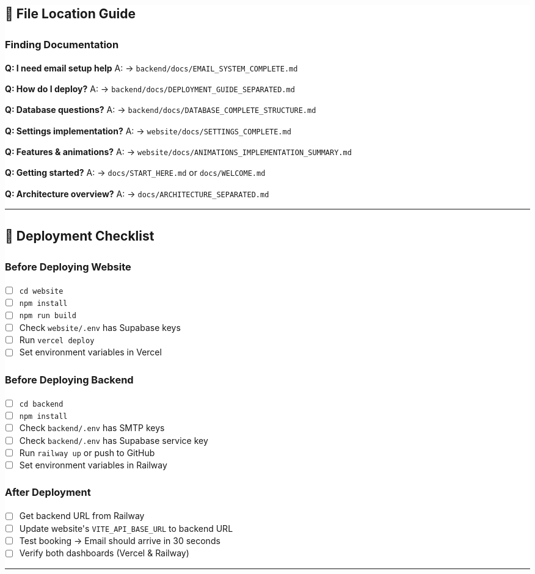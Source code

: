 
## 🎯 File Location Guide

### Finding Documentation

**Q: I need email setup help**
A: → `backend/docs/EMAIL_SYSTEM_COMPLETE.md`

**Q: How do I deploy?**
A: → `backend/docs/DEPLOYMENT_GUIDE_SEPARATED.md`

**Q: Database questions?**
A: → `backend/docs/DATABASE_COMPLETE_STRUCTURE.md`

**Q: Settings implementation?**
A: → `website/docs/SETTINGS_COMPLETE.md`

**Q: Features & animations?**
A: → `website/docs/ANIMATIONS_IMPLEMENTATION_SUMMARY.md`

**Q: Getting started?**
A: → `docs/START_HERE.md` or `docs/WELCOME.md`

**Q: Architecture overview?**
A: → `docs/ARCHITECTURE_SEPARATED.md`

---

## 🚀 Deployment Checklist

### Before Deploying Website

- [ ] `cd website`
- [ ] `npm install`
- [ ] `npm run build`
- [ ] Check `website/.env` has Supabase keys
- [ ] Run `vercel deploy`
- [ ] Set environment variables in Vercel

### Before Deploying Backend

- [ ] `cd backend`
- [ ] `npm install`
- [ ] Check `backend/.env` has SMTP keys
- [ ] Check `backend/.env` has Supabase service key
- [ ] Run `railway up` or push to GitHub
- [ ] Set environment variables in Railway

### After Deployment

- [ ] Get backend URL from Railway
- [ ] Update website's `VITE_API_BASE_URL` to backend URL
- [ ] Test booking → Email should arrive in 30 seconds
- [ ] Verify both dashboards (Vercel & Railway)

---